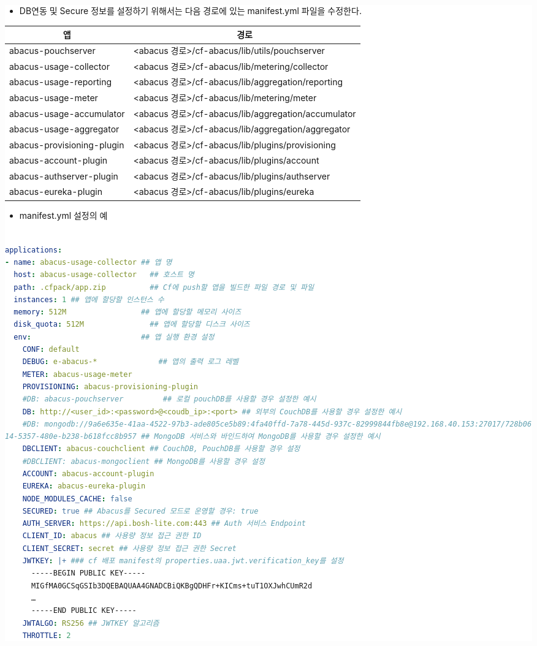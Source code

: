 -	DB연동 및 Secure 정보를 설정하기 위해서는 다음 경로에 있는 manifest.yml 파일을 수정한다.

| 앱  |경로|
|-----------------------|------------------------------------------------------|
|  abacus-pouchserver       | <abacus 경로>/cf-abacus/lib/utils/pouchserver  |
|  abacus-usage-collector       | <abacus 경로>/cf-abacus/lib/metering/collector  |
|  abacus-usage-reporting      | <abacus 경로>/cf-abacus/lib/aggregation/reporting  |
|  abacus-usage-meter       | <abacus 경로>/cf-abacus/lib/metering/meter  | 
|  abacus-usage-accumulator       | <abacus 경로>/cf-abacus/lib/aggregation/accumulator  | 
|  abacus-usage-aggregator       | <abacus 경로>/cf-abacus/lib/aggregation/aggregator  |
|  abacus-provisioning-plugin       | <abacus 경로>/cf-abacus/lib/plugins/provisioning  |  
|  abacus-account-plugin       | <abacus 경로>/cf-abacus/lib/plugins/account  |
|  abacus-authserver-plugin       |<abacus 경로>/cf-abacus/lib/plugins/authserver   |
|  abacus-eureka-plugin       | <abacus 경로>/cf-abacus/lib/plugins/eureka  |

-   manifest.yml 설정의 예

```yaml
  
applications:
- name: abacus-usage-collector ## 앱 명
  host: abacus-usage-collector   ## 호스트 명
  path: .cfpack/app.zip          ## Cf에 push할 앱을 빌드한 파일 경로 및 파일
  instances: 1 ## 앱에 할당할 인스턴스 수
  memory: 512M     	           ## 앱에 할당할 메모리 사이즈
  disk_quota: 512M               ## 앱에 할당할 디스크 사이즈
  env:            		       ## 앱 실행 환경 설정
    CONF: default
    DEBUG: e-abacus-* 			   ## 앱의 출력 로그 레벨
    METER: abacus-usage-meter
    PROVISIONING: abacus-provisioning-plugin
    #DB: abacus-pouchserver 	    ## 로컬 pouchDB를 사용할 경우 설정한 예시
    DB: http://<user_id>:<password>@<coudb_ip>:<port> ## 외부의 CouchDB를 사용할 경우 설정한 예시
    #DB: mongodb://9a6e635e-41aa-4522-97b3-ade805ce5b89:4fa40ffd-7a78-445d-937c-82999844fb8e@192.168.40.153:27017/728b0614-5357-480e-b238-b618fcc8b957 ## MongoDB 서비스와 바인드하여 MongoDB를 사용할 경우 설정한 예시
    DBCLIENT: abacus-couchclient ## CouchDB, PouchDB를 사용할 경우 설정
    #DBCLIENT: abacus-mongoclient ## MongoDB를 사용할 경우 설정
    ACCOUNT: abacus-account-plugin
    EUREKA: abacus-eureka-plugin
    NODE_MODULES_CACHE: false
    SECURED: true ## Abacus를 Secured 모드로 운영할 경우: true
    AUTH_SERVER: https://api.bosh-lite.com:443 ## Auth 서비스 Endpoint
    CLIENT_ID: abacus ## 사용량 정보 접근 권한 ID
    CLIENT_SECRET: secret ## 사용량 정보 접근 권한 Secret
    JWTKEY: |+ ### cf 배포 manifest의 properties.uaa.jwt.verification_key를 설정
      -----BEGIN PUBLIC KEY-----
      MIGfMA0GCSqGSIb3DQEBAQUAA4GNADCBiQKBgQDHFr+KICms+tuT1OXJwhCUmR2d
      …
      -----END PUBLIC KEY-----
    JWTALGO: RS256 ## JWTKEY 알고리즘
    THROTTLE: 2
```
  >
	